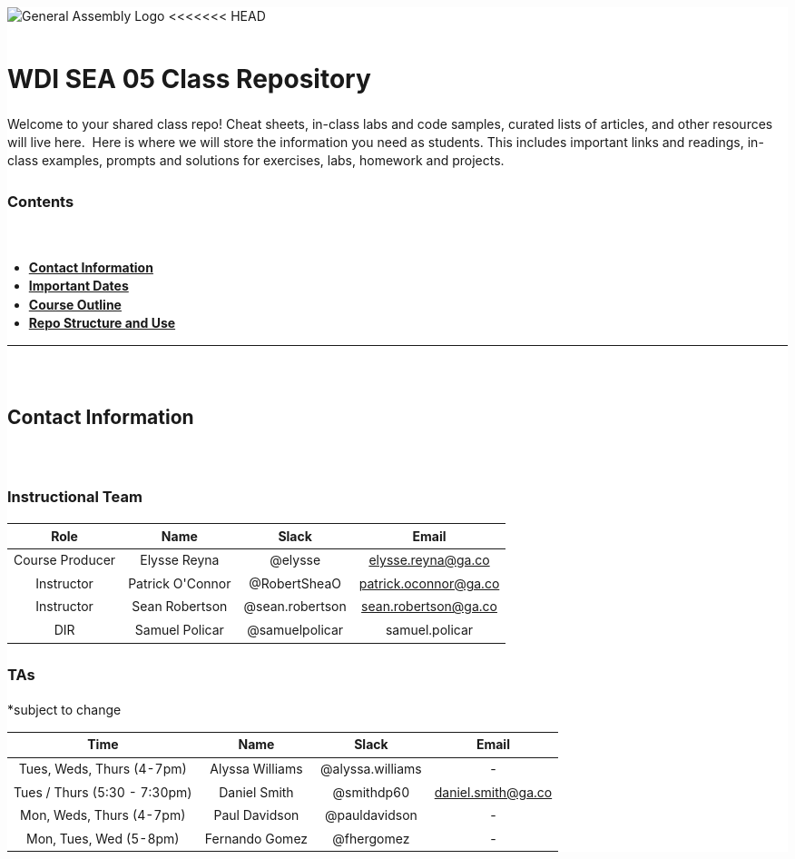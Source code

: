 ![General Assembly Logo](http://i.imgur.com/ke8USTq.png)
<<<<<<< HEAD
​
# WDI SEA 05 Class Repository
​Welcome to your shared class repo! Cheat sheets, in-class labs and code samples, curated lists of articles, and other resources will live here.
​
Here is where we will store the information you need as students. This includes important links and readings, in-class examples, prompts and solutions for exercises, labs, homework and projects.
​
### Contents
​
* [**Contact Information**](#contact-information)
* [**Important Dates**](#important-dates)
* [**Course Outline**](#course-outline)
* [**Repo Structure and Use**](#folder-structure)
​

---
​

## Contact Information
​
### Instructional Team

| Role               | Name               | Slack            | Email |
|:------------------:|:------------------:|:----------------:|:-------------------------:|
| Course Producer    | Elysse Reyna       | @elysse          | elysse.reyna@ga.co              |
| Instructor         | Patrick O'Connor   | @RobertSheaO     | patrick.oconnor@ga.co         |
| Instructor         | Sean Robertson     | @sean.robertson  | sean.robertson@ga.co          |
| DIR | Samuel Policar | @samuelpolicar | samuel.policar | 

### TAs

*subject to change

| Time                    | Name             | Slack          | Email                 | 
|:-----------------------:|:----------------:|:--------------:|:---------------------:|
| Tues, Weds, Thurs (4-7pm)   | Alyssa Williams | @alyssa.williams  | - |
| Tues / Thurs (5:30 - 7:30pm)  | Daniel Smith     | @smithdp60     | daniel.smith@ga.co          | 
| Mon, Weds, Thurs (4-7pm)  | Paul Davidson  | @pauldavidson | - | 
| Mon, Tues, Wed (5-8pm)  | Fernando Gomez | @fhergomez | -  | 
